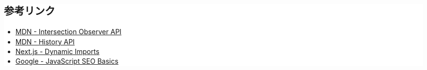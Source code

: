## 参考リンク

- [MDN - Intersection Observer API](https://developer.mozilla.org/en-US/docs/Web/API/Intersection_Observer_API)
- [MDN - History API](https://developer.mozilla.org/en-US/docs/Web/API/History_API)
- [Next.js - Dynamic Imports](https://nextjs.org/docs/app/building-your-application/optimizing/lazy-loading)
- [Google - JavaScript SEO Basics](https://developers.google.com/search/docs/crawling-indexing/javascript/javascript-seo-basics)
